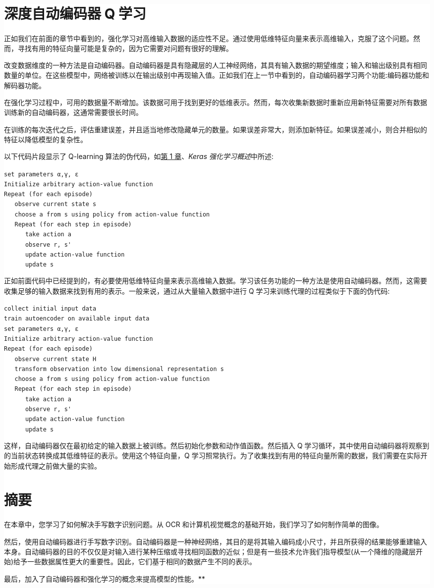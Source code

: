 # 深度自动编码器 Q 学习

正如我们在前面的章节中看到的，强化学习对高维输入数据的适应性不足。通过使用低维特征向量来表示高维输入，克服了这个问题。然而，寻找有用的特征向量可能是复杂的，因为它需要对问题有很好的理解。

改变数据维度的一种方法是自动编码器。自动编码器是具有隐藏层的人工神经网络，其具有输入数据的期望维度；输入和输出级别具有相同数量的单位。在这些模型中，网络被训练以在输出级别中再现输入值。正如我们在上一节中看到的，自动编码器学习两个功能:编码器功能和解码器功能。

在强化学习过程中，可用的数据量不断增加。该数据可用于找到更好的低维表示。然而，每次收集新数据时重新应用新特征需要对所有数据训练新的自动编码器，这通常需要很长时间。

在训练的每次迭代之后，评估重建误差，并且适当地修改隐藏单元的数量。如果误差非常大，则添加新特征。如果误差减小，则合并相似的特征以降低模型的复杂性。

以下代码片段显示了 Q-learning 算法的伪代码，如[第 1 章](fc93c240-db20-461c-914a-1b438abf288e.xhtml)、*Keras 强化学习概述*中所述:

```
set parameters α,γ, ε
Initialize arbitrary action-value function
Repeat (for each episode)
   observe current state s
   choose a from s using policy from action-value function
   Repeat (for each step in episode)
      take action a
      observe r, s'
      update action-value function
      update s
```

正如前面代码中已经提到的，有必要使用低维特征向量来表示高维输入数据。学习该任务功能的一种方法是使用自动编码器。然而，这需要收集足够的输入数据来找到有用的表示。一般来说，通过从大量输入数据中进行 Q 学习来训练代理的过程类似于下面的伪代码:

```
collect initial input data
train autoencoder on available input data
set parameters α,γ, ε
Initialize arbitrary action-value function
Repeat (for each episode)
   observe current state H
   transform observation into low dimensional representation s
   choose a from s using policy from action-value function
   Repeat (for each step in episode)
      take action a
      observe r, s'
      update action-value function
      update s
```

这样，自动编码器仅在最初给定的输入数据上被训练。然后初始化参数和动作值函数。然后插入 Q 学习循环，其中使用自动编码器将观察到的当前状态转换成其低维特征的表示。使用这个特征向量，Q 学习照常执行。为了收集找到有用的特征向量所需的数据，我们需要在实际开始形成代理之前做大量的实验。

<title>Unknown</title>  <link href="../stylesheet.css" rel="stylesheet" type="text/css"> <link href="../page_styles1.css" rel="stylesheet" type="text/css">

# 摘要

在本章中，您学习了如何解决手写数字识别问题。从 OCR 和计算机视觉概念的基础开始，我们学习了如何制作简单的图像。

然后，使用自动编码器进行手写数字识别。自动编码器是一种神经网络，其目的是将其输入编码成小尺寸，并且所获得的结果能够重建输入本身。自动编码器的目的不仅仅是对输入进行某种压缩或寻找相同函数的近似；但是有一些技术允许我们指导模型(从一个降维的隐藏层开始)给予一些数据属性更大的重要性。因此，它们基于相同的数据产生不同的表示。

最后，加入了自动编码器和强化学习的概念来提高模型的性能。**